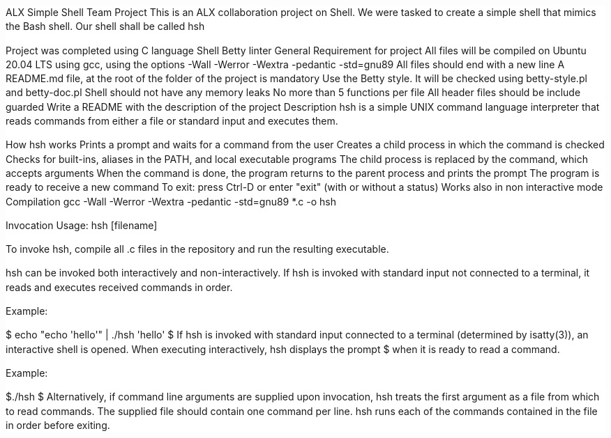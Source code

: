ALX Simple Shell Team Project
This is an ALX collaboration project on Shell. We were tasked to create a simple shell that mimics the Bash shell. Our shell shall be called hsh

Project was completed using
C language
Shell
Betty linter
General Requirement for project
All files will be compiled on Ubuntu 20.04 LTS using gcc, using the options -Wall -Werror -Wextra -pedantic -std=gnu89
All files should end with a new line
A README.md file, at the root of the folder of the project is mandatory
Use the Betty style. It will be checked using betty-style.pl and betty-doc.pl
Shell should not have any memory leaks
No more than 5 functions per file
All header files should be include guarded
Write a README with the description of the project
Description
hsh is a simple UNIX command language interpreter that reads commands from either a file or standard input and executes them.

How hsh works
Prints a prompt and waits for a command from the user
Creates a child process in which the command is checked
Checks for built-ins, aliases in the PATH, and local executable programs
The child process is replaced by the command, which accepts arguments
When the command is done, the program returns to the parent process and prints the prompt
The program is ready to receive a new command
To exit: press Ctrl-D or enter "exit" (with or without a status)
Works also in non interactive mode
Compilation
gcc -Wall -Werror -Wextra -pedantic -std=gnu89 *.c -o hsh

Invocation
Usage: hsh [filename]

To invoke hsh, compile all .c files in the repository and run the resulting executable.

hsh can be invoked both interactively and non-interactively. If hsh is invoked with standard input not connected to a terminal, it reads and executes received commands in order.

Example:

$ echo "echo 'hello'" | ./hsh
'hello'
$
If hsh is invoked with standard input connected to a terminal (determined by isatty(3)), an interactive shell is opened. When executing interactively, hsh displays the prompt $ when it is ready to read a command.

Example:

$./hsh
$
Alternatively, if command line arguments are supplied upon invocation, hsh treats the first argument as a file from which to read commands. The supplied file should contain one command per line. hsh runs each of the commands contained in the file in order before exiting.
